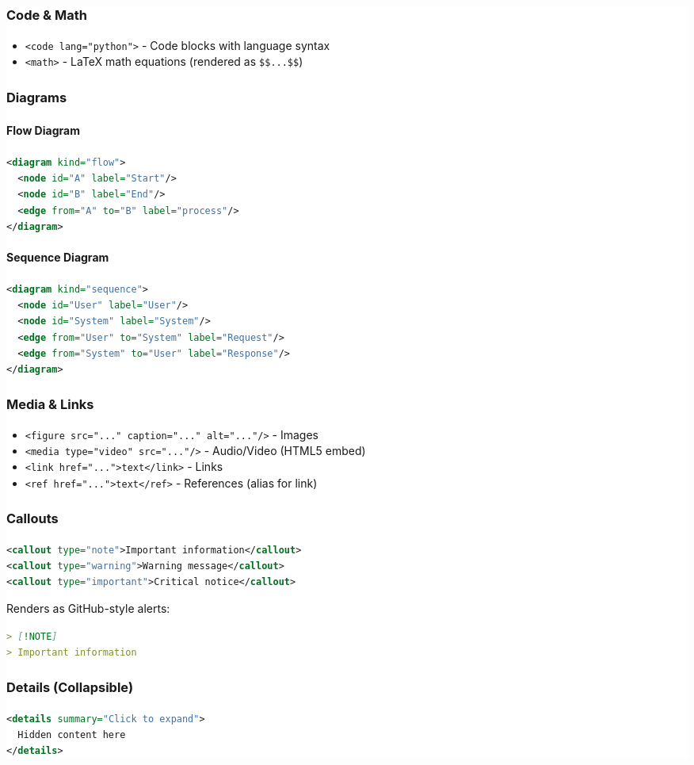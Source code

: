 ### Code & Math

- `<code lang="python">` - Code blocks with language syntax
- `<math>` - LaTeX math equations (rendered as `$$...$$`)

### Diagrams

#### Flow Diagram
```xml
<diagram kind="flow">
  <node id="A" label="Start"/>
  <node id="B" label="End"/>
  <edge from="A" to="B" label="process"/>
</diagram>
```

#### Sequence Diagram
```xml
<diagram kind="sequence">
  <node id="User" label="User"/>
  <node id="System" label="System"/>
  <edge from="User" to="System" label="Request"/>
  <edge from="System" to="User" label="Response"/>
</diagram>
```

### Media & Links

- `<figure src="..." caption="..." alt="..."/>` - Images
- `<media type="video" src="..."/>` - Audio/Video (HTML5 embed)
- `<link href="...">text</link>` - Links
- `<ref href="...">text</ref>` - References (alias for link)

### Callouts

```xml
<callout type="note">Important information</callout>
<callout type="warning">Warning message</callout>
<callout type="important">Critical notice</callout>
```

Renders as GitHub-style alerts:
```markdown
> [!NOTE]
> Important information
```

### Details (Collapsible)

```xml
<details summary="Click to expand">
  Hidden content here
</details>
```
